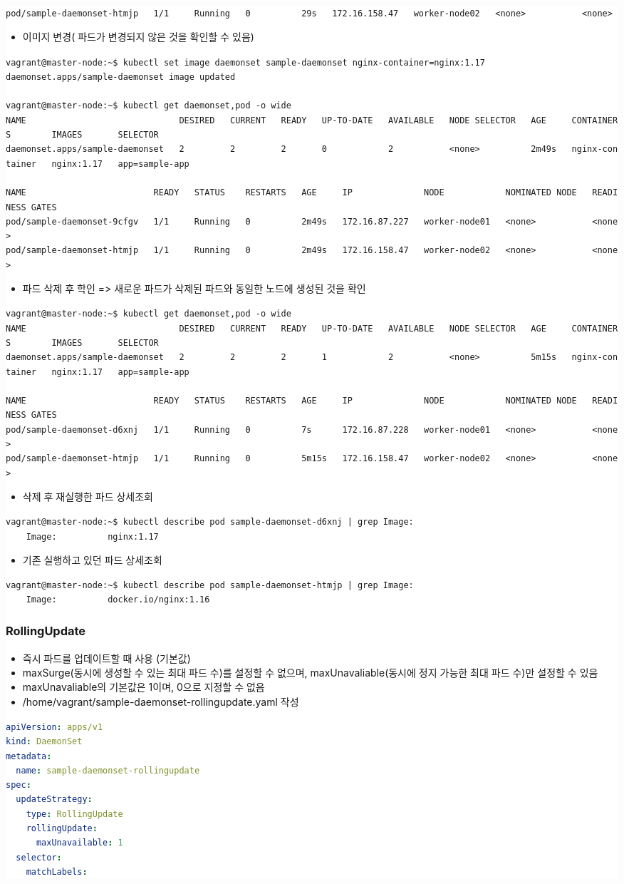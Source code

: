 ```
pod/sample-daemonset-htmjp   1/1     Running   0          29s   172.16.158.47   worker-node02   <none>           <none>
```
- 이미지 변경( 파드가 변경되지 않은 것을 확인할 수 있음)
```
vagrant@master-node:~$ kubectl set image daemonset sample-daemonset nginx-container=nginx:1.17
daemonset.apps/sample-daemonset image updated

vagrant@master-node:~$ kubectl get daemonset,pod -o wide
NAME                              DESIRED   CURRENT   READY   UP-TO-DATE   AVAILABLE   NODE SELECTOR   AGE     CONTAINERS        IMAGES       SELECTOR
daemonset.apps/sample-daemonset   2         2         2       0            2           <none>          2m49s   nginx-container   nginx:1.17   app=sample-app

NAME                         READY   STATUS    RESTARTS   AGE     IP              NODE            NOMINATED NODE   READINESS GATES
pod/sample-daemonset-9cfgv   1/1     Running   0          2m49s   172.16.87.227   worker-node01   <none>           <none>
pod/sample-daemonset-htmjp   1/1     Running   0          2m49s   172.16.158.47   worker-node02   <none>           <none>
```
- 파드 삭제 후 학인 => 새로운 파드가 삭제된 파드와 동일한 노드에 생성된 것을 확인
```
vagrant@master-node:~$ kubectl get daemonset,pod -o wide
NAME                              DESIRED   CURRENT   READY   UP-TO-DATE   AVAILABLE   NODE SELECTOR   AGE     CONTAINERS        IMAGES       SELECTOR
daemonset.apps/sample-daemonset   2         2         2       1            2           <none>          5m15s   nginx-container   nginx:1.17   app=sample-app

NAME                         READY   STATUS    RESTARTS   AGE     IP              NODE            NOMINATED NODE   READINESS GATES
pod/sample-daemonset-d6xnj   1/1     Running   0          7s      172.16.87.228   worker-node01   <none>           <none>
pod/sample-daemonset-htmjp   1/1     Running   0          5m15s   172.16.158.47   worker-node02   <none>           <none>
```
- 삭제 후 재실행한 파드 상세조회
```
vagrant@master-node:~$ kubectl describe pod sample-daemonset-d6xnj | grep Image:
    Image:          nginx:1.17
```
- 기존 실행하고 있던 파드 상세조회
```
vagrant@master-node:~$ kubectl describe pod sample-daemonset-htmjp | grep Image:
    Image:          docker.io/nginx:1.16
```

### RollingUpdate ###
- 즉시 파드를 업데이트할 때 사용 (기본값)
- maxSurge(동시에 생성할 수 있는 최대 파드 수)를 설정할 수 없으며, maxUnavaliable(동시에 정지 가능한 최대 파드 수)만 설정할 수 있음
- maxUnavaliable의 기본값은 1이며, 0으로 지정할 수 없음
- /home/vagrant/sample-daemonset-rollingupdate.yaml 작성
```yaml
apiVersion: apps/v1
kind: DaemonSet
metadata:
  name: sample-daemonset-rollingupdate
spec:
  updateStrategy:
    type: RollingUpdate		
    rollingUpdate:				
      maxUnavailable: 1
  selector:
    matchLabels:
```